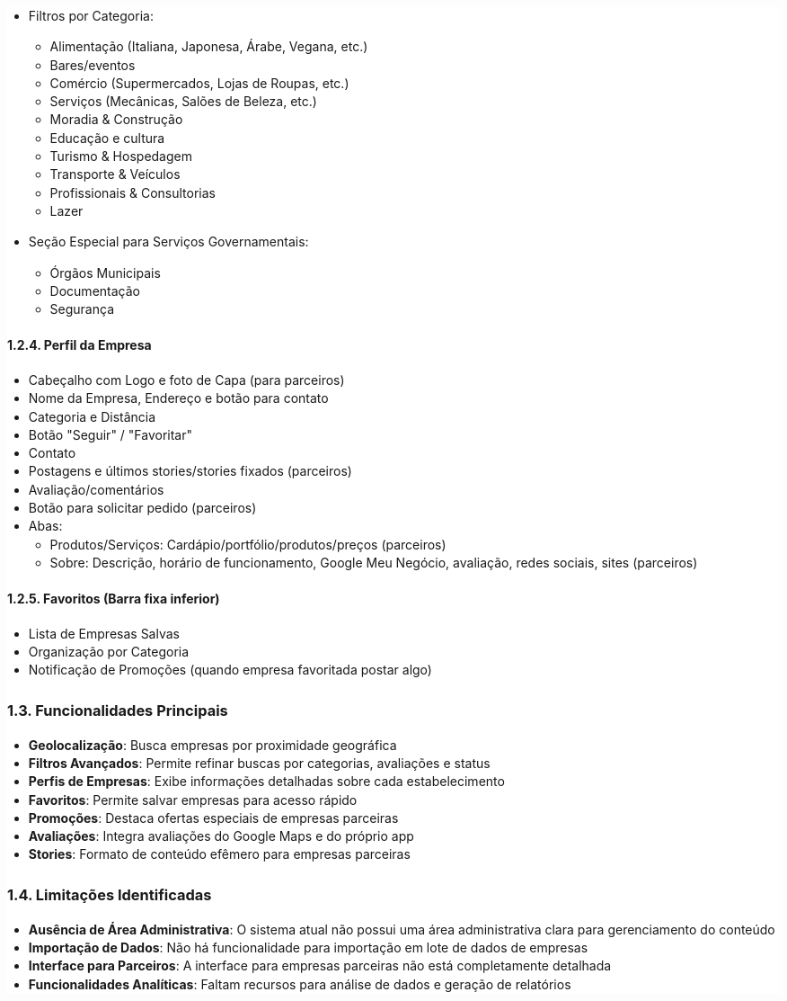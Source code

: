 - Filtros por Categoria:
  - Alimentação (Italiana, Japonesa, Árabe, Vegana, etc.)
  - Bares/eventos
  - Comércio (Supermercados, Lojas de Roupas, etc.)
  - Serviços (Mecânicas, Salões de Beleza, etc.)
  - Moradia & Construção
  - Educação e cultura
  - Turismo & Hospedagem
  - Transporte & Veículos
  - Profissionais & Consultorias
  - Lazer

- Seção Especial para Serviços Governamentais:
  - Órgãos Municipais
  - Documentação
  - Segurança

#### 1.2.4. Perfil da Empresa
- Cabeçalho com Logo e foto de Capa (para parceiros)
- Nome da Empresa, Endereço e botão para contato
- Categoria e Distância
- Botão "Seguir" / "Favoritar"
- Contato
- Postagens e últimos stories/stories fixados (parceiros)
- Avaliação/comentários
- Botão para solicitar pedido (parceiros)
- Abas:
  - Produtos/Serviços: Cardápio/portfólio/produtos/preços (parceiros)
  - Sobre: Descrição, horário de funcionamento, Google Meu Negócio, avaliação, redes sociais, sites (parceiros)

#### 1.2.5. Favoritos (Barra fixa inferior)
- Lista de Empresas Salvas
- Organização por Categoria
- Notificação de Promoções (quando empresa favoritada postar algo)

### 1.3. Funcionalidades Principais

- **Geolocalização**: Busca empresas por proximidade geográfica
- **Filtros Avançados**: Permite refinar buscas por categorias, avaliações e status
- **Perfis de Empresas**: Exibe informações detalhadas sobre cada estabelecimento
- **Favoritos**: Permite salvar empresas para acesso rápido
- **Promoções**: Destaca ofertas especiais de empresas parceiras
- **Avaliações**: Integra avaliações do Google Maps e do próprio app
- **Stories**: Formato de conteúdo efêmero para empresas parceiras

### 1.4. Limitações Identificadas

- **Ausência de Área Administrativa**: O sistema atual não possui uma área administrativa clara para gerenciamento do conteúdo
- **Importação de Dados**: Não há funcionalidade para importação em lote de dados de empresas
- **Interface para Parceiros**: A interface para empresas parceiras não está completamente detalhada
- **Funcionalidades Analíticas**: Faltam recursos para análise de dados e geração de relatórios
